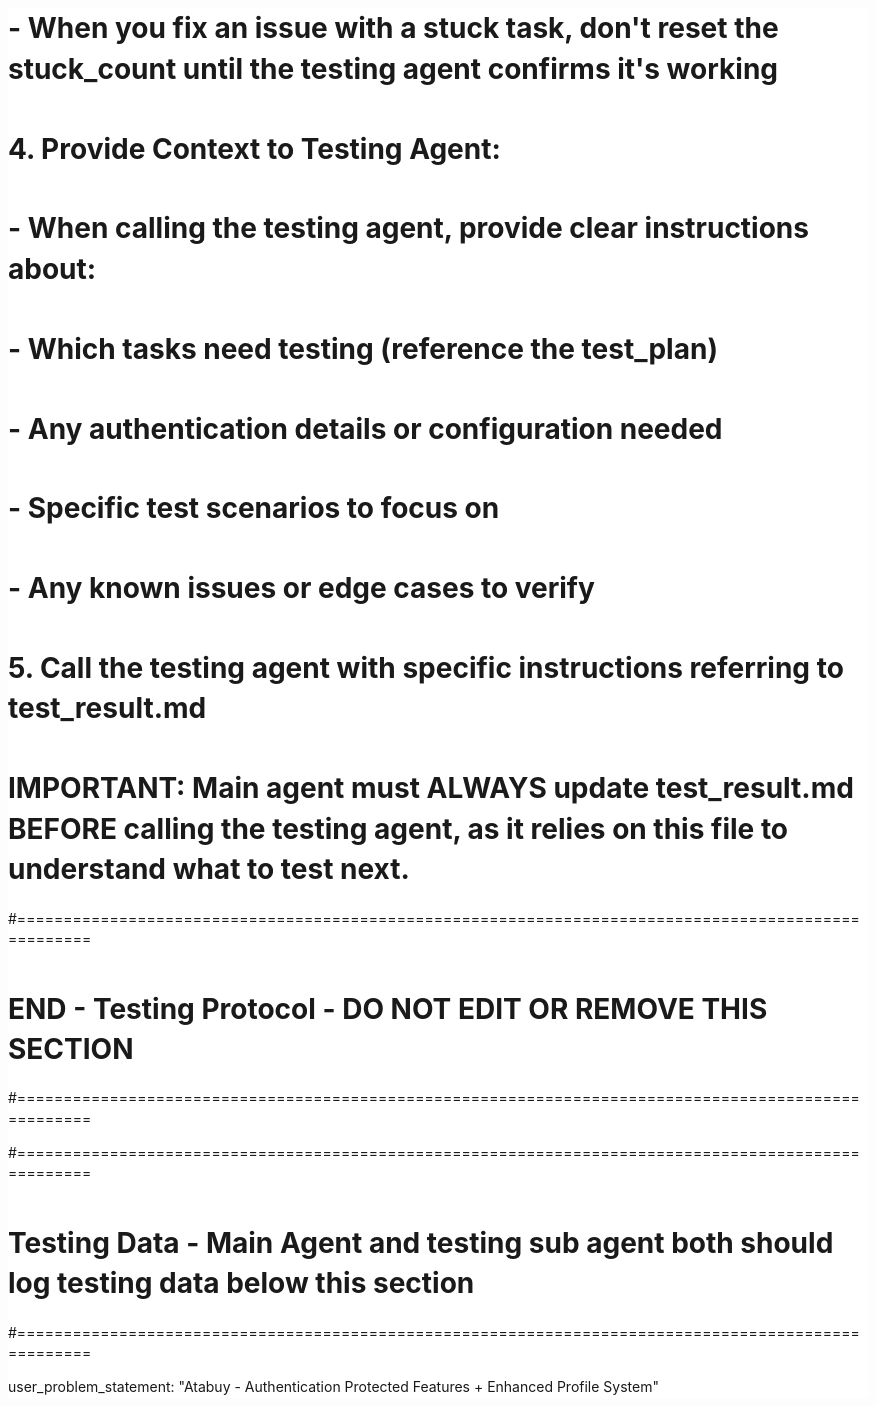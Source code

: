 #    - When you fix an issue with a stuck task, don't reset the stuck_count until the testing agent confirms it's working
#
# 4. Provide Context to Testing Agent:
#    - When calling the testing agent, provide clear instructions about:
#      - Which tasks need testing (reference the test_plan)
#      - Any authentication details or configuration needed
#      - Specific test scenarios to focus on
#      - Any known issues or edge cases to verify
#
# 5. Call the testing agent with specific instructions referring to test_result.md
#
# IMPORTANT: Main agent must ALWAYS update test_result.md BEFORE calling the testing agent, as it relies on this file to understand what to test next.

#====================================================================================================
# END - Testing Protocol - DO NOT EDIT OR REMOVE THIS SECTION
#====================================================================================================



#====================================================================================================
# Testing Data - Main Agent and testing sub agent both should log testing data below this section
#====================================================================================================

user_problem_statement: "Atabuy - Authentication Protected Features + Enhanced Profile System"
